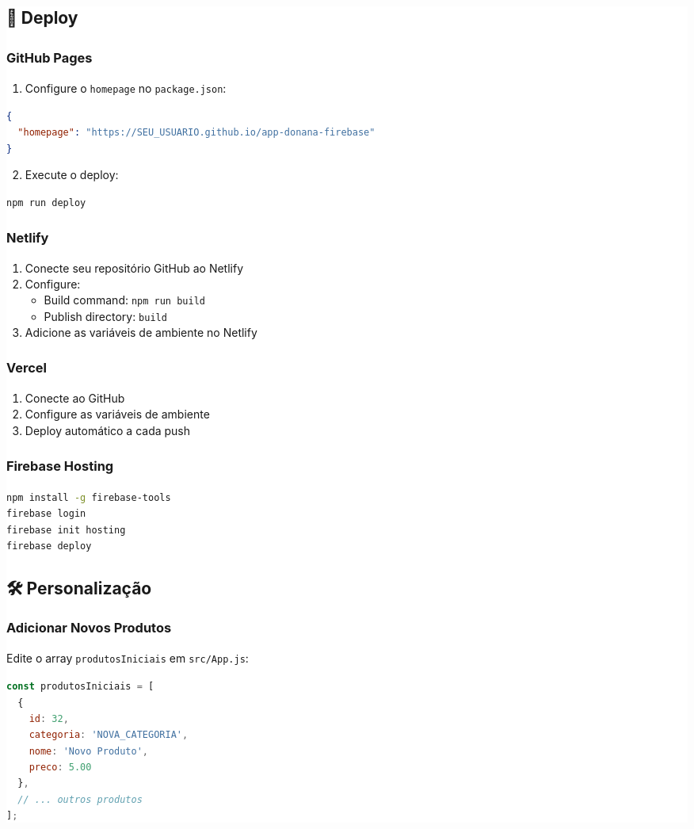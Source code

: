 ## 📱 Deploy

### GitHub Pages
1. Configure o `homepage` no `package.json`:
```json
{
  "homepage": "https://SEU_USUARIO.github.io/app-donana-firebase"
}
```

2. Execute o deploy:
```bash
npm run deploy
```

### Netlify
1. Conecte seu repositório GitHub ao Netlify
2. Configure:
   - Build command: `npm run build`
   - Publish directory: `build`
3. Adicione as variáveis de ambiente no Netlify

### Vercel
1. Conecte ao GitHub
2. Configure as variáveis de ambiente
3. Deploy automático a cada push

### Firebase Hosting
```bash
npm install -g firebase-tools
firebase login
firebase init hosting
firebase deploy
```

## 🛠️ Personalização

### Adicionar Novos Produtos
Edite o array `produtosIniciais` em `src/App.js`:

```javascript
const produtosIniciais = [
  { 
    id: 32, 
    categoria: 'NOVA_CATEGORIA', 
    nome: 'Novo Produto', 
    preco: 5.00 
  },
  // ... outros produtos
];
```
